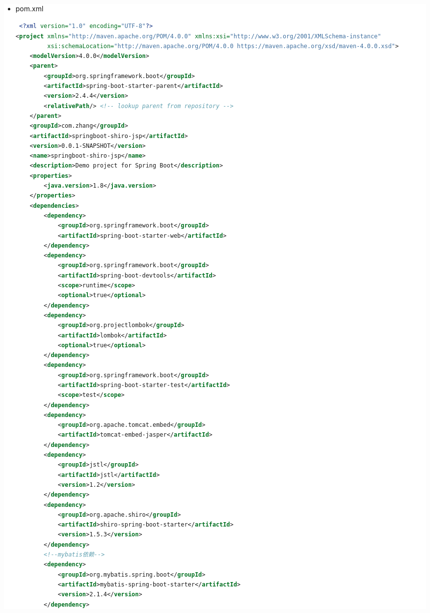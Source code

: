 - pom.xml

  ```xml
   <?xml version="1.0" encoding="UTF-8"?>
  <project xmlns="http://maven.apache.org/POM/4.0.0" xmlns:xsi="http://www.w3.org/2001/XMLSchema-instance"
           xsi:schemaLocation="http://maven.apache.org/POM/4.0.0 https://maven.apache.org/xsd/maven-4.0.0.xsd">
      <modelVersion>4.0.0</modelVersion>
      <parent>
          <groupId>org.springframework.boot</groupId>
          <artifactId>spring-boot-starter-parent</artifactId>
          <version>2.4.4</version>
          <relativePath/> <!-- lookup parent from repository -->
      </parent>
      <groupId>com.zhang</groupId>
      <artifactId>springboot-shiro-jsp</artifactId>
      <version>0.0.1-SNAPSHOT</version>
      <name>springboot-shiro-jsp</name>
      <description>Demo project for Spring Boot</description>
      <properties>
          <java.version>1.8</java.version>
      </properties>
      <dependencies>
          <dependency>
              <groupId>org.springframework.boot</groupId>
              <artifactId>spring-boot-starter-web</artifactId>
          </dependency>
          <dependency>
              <groupId>org.springframework.boot</groupId>
              <artifactId>spring-boot-devtools</artifactId>
              <scope>runtime</scope>
              <optional>true</optional>
          </dependency>
          <dependency>
              <groupId>org.projectlombok</groupId>
              <artifactId>lombok</artifactId>
              <optional>true</optional>
          </dependency>
          <dependency>
              <groupId>org.springframework.boot</groupId>
              <artifactId>spring-boot-starter-test</artifactId>
              <scope>test</scope>
          </dependency>
          <dependency>
              <groupId>org.apache.tomcat.embed</groupId>
              <artifactId>tomcat-embed-jasper</artifactId>
          </dependency>
          <dependency>
              <groupId>jstl</groupId>
              <artifactId>jstl</artifactId>
              <version>1.2</version>
          </dependency>
          <dependency>
              <groupId>org.apache.shiro</groupId>
              <artifactId>shiro-spring-boot-starter</artifactId>
              <version>1.5.3</version>
          </dependency>
          <!--mybatis依赖-->
          <dependency>
              <groupId>org.mybatis.spring.boot</groupId>
              <artifactId>mybatis-spring-boot-starter</artifactId>
              <version>2.1.4</version>
          </dependency>
  ```